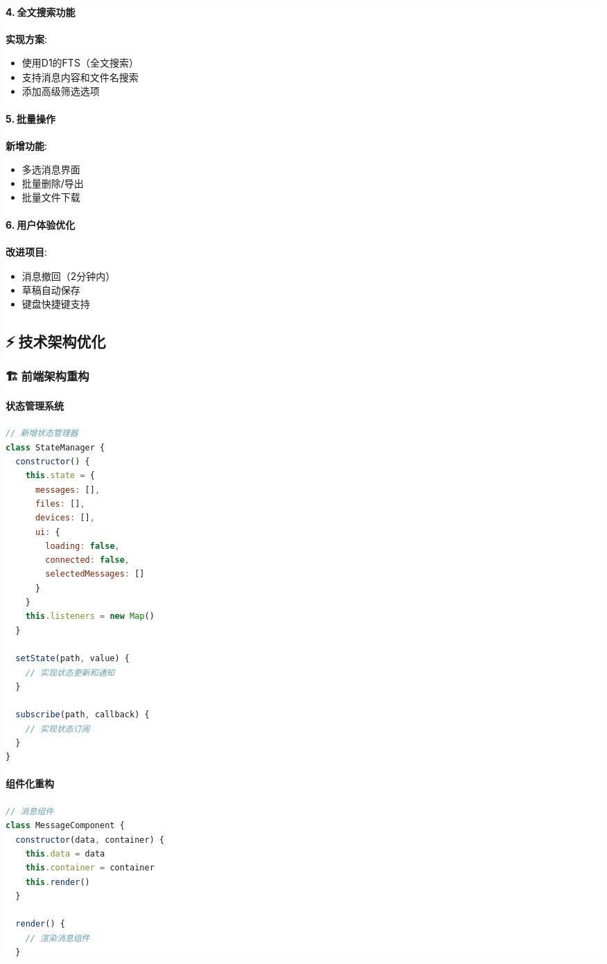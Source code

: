 #### 4. 全文搜索功能
**实现方案**:
- 使用D1的FTS（全文搜索）
- 支持消息内容和文件名搜索
- 添加高级筛选选项

#### 5. 批量操作
**新增功能**:
- 多选消息界面
- 批量删除/导出
- 批量文件下载

#### 6. 用户体验优化
**改进项目**:
- 消息撤回（2分钟内）
- 草稿自动保存
- 键盘快捷键支持

## ⚡ 技术架构优化

### 🏗️ 前端架构重构

#### 状态管理系统
```javascript
// 新增状态管理器
class StateManager {
  constructor() {
    this.state = {
      messages: [],
      files: [],
      devices: [],
      ui: {
        loading: false,
        connected: false,
        selectedMessages: []
      }
    }
    this.listeners = new Map()
  }
  
  setState(path, value) {
    // 实现状态更新和通知
  }
  
  subscribe(path, callback) {
    // 实现状态订阅
  }
}
```

#### 组件化重构
```javascript
// 消息组件
class MessageComponent {
  constructor(data, container) {
    this.data = data
    this.container = container
    this.render()
  }
  
  render() {
    // 渲染消息组件
  }
```